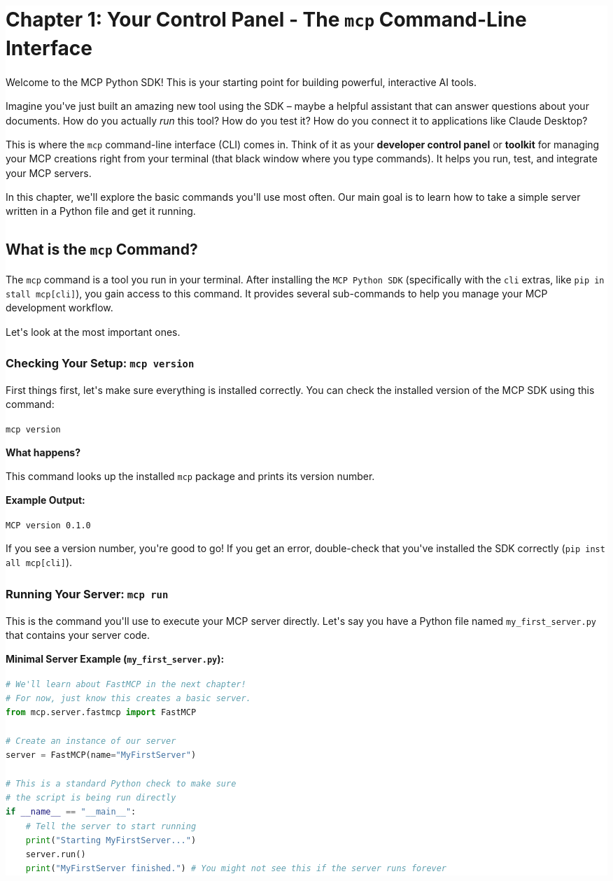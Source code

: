 # Chapter 1: Your Control Panel - The `mcp` Command-Line Interface

Welcome to the MCP Python SDK! This is your starting point for building powerful, interactive AI tools.

Imagine you've just built an amazing new tool using the SDK – maybe a helpful assistant that can answer questions about your documents. How do you actually *run* this tool? How do you test it? How do you connect it to applications like Claude Desktop?

This is where the `mcp` command-line interface (CLI) comes in. Think of it as your **developer control panel** or **toolkit** for managing your MCP creations right from your terminal (that black window where you type commands). It helps you run, test, and integrate your MCP servers.

In this chapter, we'll explore the basic commands you'll use most often. Our main goal is to learn how to take a simple server written in a Python file and get it running.

## What is the `mcp` Command?

The `mcp` command is a tool you run in your terminal. After installing the `MCP Python SDK` (specifically with the `cli` extras, like `pip install mcp[cli]`), you gain access to this command. It provides several sub-commands to help you manage your MCP development workflow.

Let's look at the most important ones.

### Checking Your Setup: `mcp version`

First things first, let's make sure everything is installed correctly. You can check the installed version of the MCP SDK using this command:

```bash
mcp version
```

**What happens?**

This command looks up the installed `mcp` package and prints its version number.

**Example Output:**

```
MCP version 0.1.0
```

If you see a version number, you're good to go! If you get an error, double-check that you've installed the SDK correctly (`pip install mcp[cli]`).

### Running Your Server: `mcp run`

This is the command you'll use to execute your MCP server directly. Let's say you have a Python file named `my_first_server.py` that contains your server code.

**Minimal Server Example (`my_first_server.py`):**

```python
# We'll learn about FastMCP in the next chapter!
# For now, just know this creates a basic server.
from mcp.server.fastmcp import FastMCP

# Create an instance of our server
server = FastMCP(name="MyFirstServer")

# This is a standard Python check to make sure
# the script is being run directly
if __name__ == "__main__":
    # Tell the server to start running
    print("Starting MyFirstServer...")
    server.run()
    print("MyFirstServer finished.") # You might not see this if the server runs forever
```